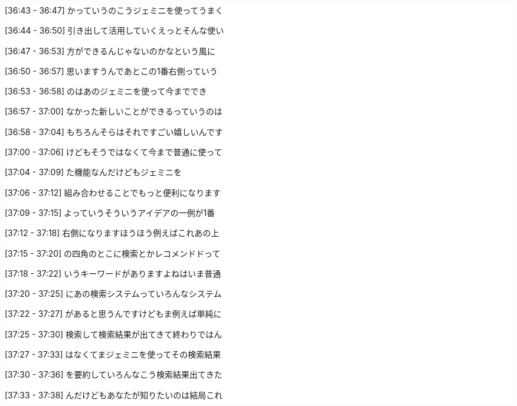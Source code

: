 [36:43 - 36:47]
かっていうのこうジェミニを使ってうまく

[36:44 - 36:50]
引き出して活用していくえっとそんな使い

[36:47 - 36:53]
方ができるんじゃないのかなという風に

[36:50 - 36:57]
思いますうんであとこの1番右側っていう

[36:53 - 36:58]
のはあのジェミニを使って今まででき

[36:57 - 37:00]
なかった新しいことができるっていうのは

[36:58 - 37:04]
もちろんそらはそれですごい嬉しいんです

[37:00 - 37:06]
けどもそうではなくて今まで普通に使って

[37:04 - 37:09]
た機能なんだけどもジェミニを

[37:06 - 37:12]
組み合わせることでもっと便利になります

[37:09 - 37:15]
よっていうそういうアイデアの一例が1番

[37:12 - 37:18]
右側になりますほうほう例えばこれあの上

[37:15 - 37:20]
の四角のとこに検索とかレコメンドドって

[37:18 - 37:22]
いうキーワードがありますよねはいま普通

[37:20 - 37:25]
にあの検索システムっていろんなシステム

[37:22 - 37:27]
があると思うんですけどもま例えば単純に

[37:25 - 37:30]
検索して検索結果が出てきて終わりではん

[37:27 - 37:33]
はなくてまジェミニを使ってその検索結果

[37:30 - 37:36]
を要約していろんなこう検索結果出てきた

[37:33 - 37:38]
んだけどもあなたが知りたいのは結局これ
